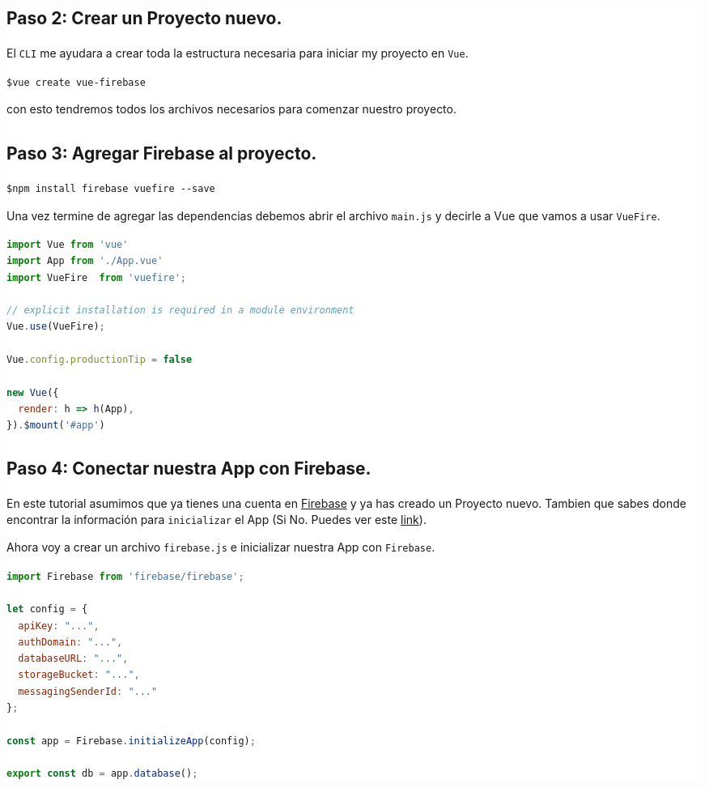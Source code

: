 ## Paso 2: Crear un Proyecto nuevo.

El `CLI` me ayudara a crear toda la estructura necesaria para iniciar my proyecto en `Vue`.

````
$vue create vue-firebase
````

con esto tendremos todos los archivos necesarios para comenzar nuestro proyecto.

## Paso 3: Agregar Firebase al proyecto.

````
$npm install firebase vuefire --save
````

Una vez termine de agregar las dependencias debemos abrir el archivo `main.js` y decirle a Vue que vamos a usar `VueFire`.

```js
import Vue from 'vue'
import App from './App.vue'
import VueFire  from 'vuefire';

// explicit installation is required in a module environment
Vue.use(VueFire);

Vue.config.productionTip = false

new Vue({
  render: h => h(App),
}).$mount('#app')
```

## Paso 4: Conectar nuestra App con Firebase.

En este tutorial asumimos que ya tienes una cuenta en [Firebase](https://firebase.google.com/) y ya has creado un Proyecto nuevo. Tambien que sabes donde encontrar la información para `inicializar` el App (Si No. Puedes ver este [link](https://firebase.google.com/docs/web/setup)).



Ahora voy a crear un archivo `firebase.js` e inicializar nuestra App con `Firebase`.

```js
import Firebase from 'firebase/firebase';

let config = {
  apiKey: "...",
  authDomain: "...",
  databaseURL: "...",
  storageBucket: "...",
  messagingSenderId: "..."
};

const app = Firebase.initializeApp(config);

export const db = app.database();
```
